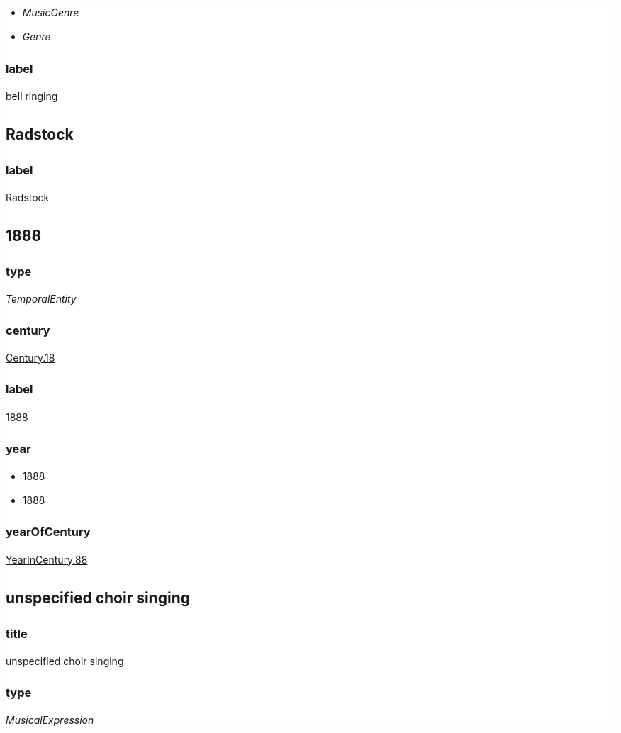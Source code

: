  - *MusicGenre*

 - *Genre*

### label


bell ringing

## Radstock

### label


Radstock

## 1888

### type


*TemporalEntity*

### century


[Century.18](#Century.18)

### label


1888

### year

 - 1888

 - [1888](#1888)

### yearOfCentury


[YearInCentury.88](#YearInCentury.88)

## unspecified choir singing

### title


unspecified choir singing

### type


*MusicalExpression*
